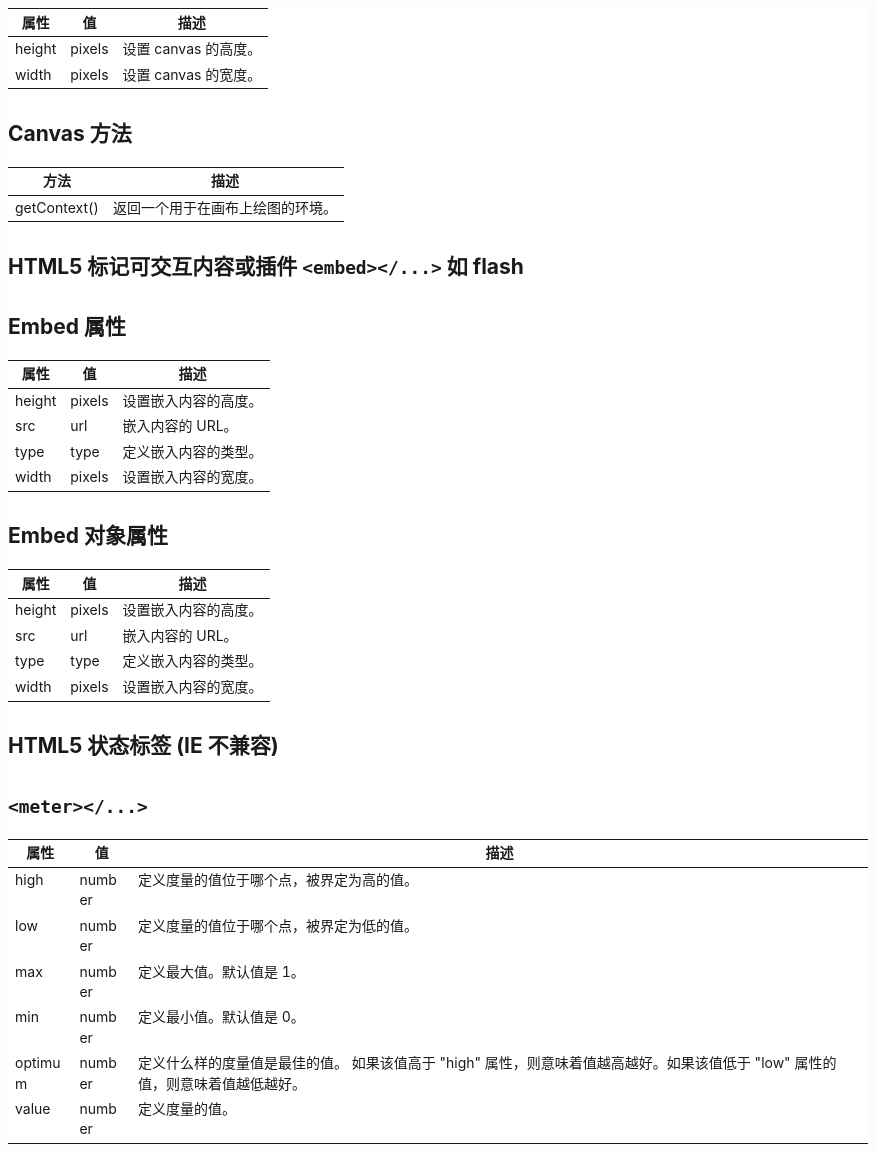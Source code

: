 | 属性   | 值     | 描述                 |
| ------ | ------ | -------------------- |
| height | pixels | 设置 canvas 的高度。 |
| width  | pixels | 设置 canvas 的宽度。 |

## Canvas 方法

| 方法         | 描述                             |
| ------------ | -------------------------------- |
| getContext() | 返回一个用于在画布上绘图的环境。 |

## HTML5 标记可交互内容或插件 `<embed></...>` 如 flash

## Embed 属性

| 属性   | 值     | 描述                 |
| ------ | ------ | -------------------- |
| height | pixels | 设置嵌入内容的高度。 |
| src    | url    | 嵌入内容的 URL。     |
| type   | type   | 定义嵌入内容的类型。 |
| width  | pixels | 设置嵌入内容的宽度。 |

## Embed 对象属性

| 属性   | 值     | 描述                 |
| ------ | ------ | -------------------- |
| height | pixels | 设置嵌入内容的高度。 |
| src    | url    | 嵌入内容的 URL。     |
| type   | type   | 定义嵌入内容的类型。 |
| width  | pixels | 设置嵌入内容的宽度。 |

## HTML5 状态标签 (IE 不兼容)

## `<meter></...>`

| 属性    | 值     | 描述                                                                                                                           |
| ------- | ------ | ------------------------------------------------------------------------------------------------------------------------------ |
| high    | number | 定义度量的值位于哪个点，被界定为高的值。                                                                                       |
| low     | number | 定义度量的值位于哪个点，被界定为低的值。                                                                                       |
| max     | number | 定义最大值。默认值是 1。                                                                                                       |
| min     | number | 定义最小值。默认值是 0。                                                                                                       |
| optimum | number | 定义什么样的度量值是最佳的值。 如果该值高于 "high" 属性，则意味着值越高越好。如果该值低于 "low" 属性的值，则意味着值越低越好。 |
| value   | number | 定义度量的值。                                                                                                                 |
